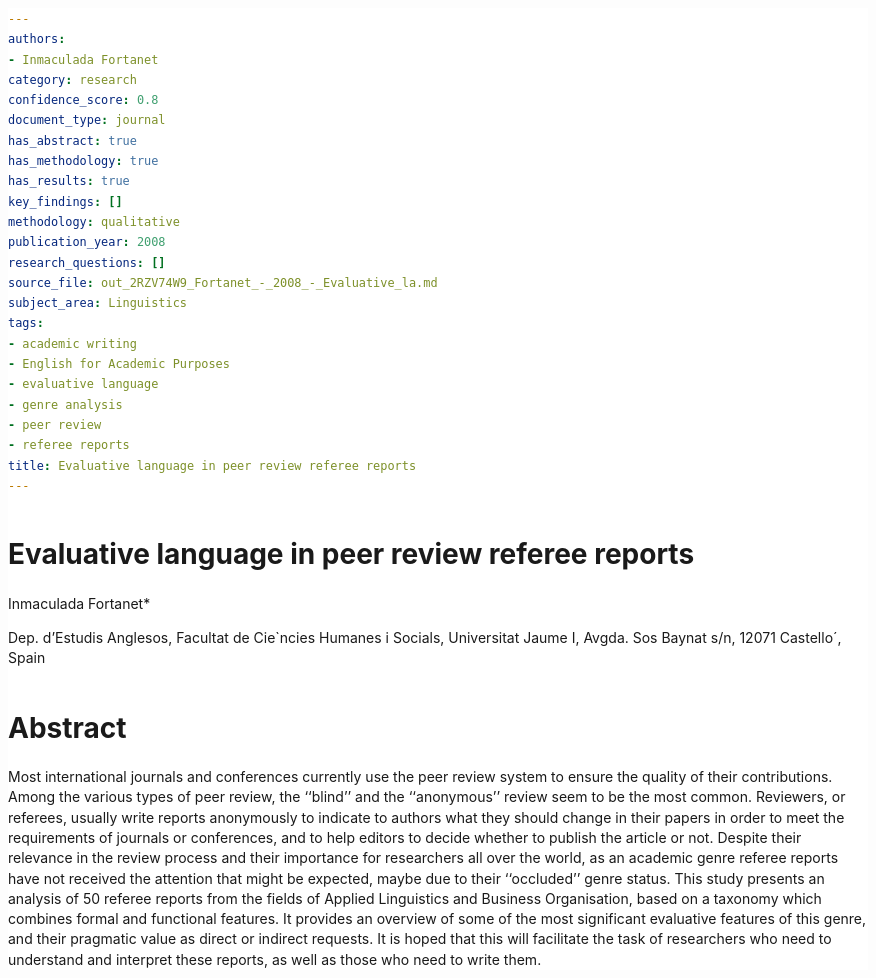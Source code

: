 ```yaml
---
authors:
- Inmaculada Fortanet
category: research
confidence_score: 0.8
document_type: journal
has_abstract: true
has_methodology: true
has_results: true
key_findings: []
methodology: qualitative
publication_year: 2008
research_questions: []
source_file: out_2RZV74W9_Fortanet_-_2008_-_Evaluative_la.md
subject_area: Linguistics
tags:
- academic writing
- English for Academic Purposes
- evaluative language
- genre analysis
- peer review
- referee reports
title: Evaluative language in peer review referee reports
---
```


# Evaluative language in peer review referee reports

Inmaculada Fortanet\*

Dep. d’Estudis Anglesos, Facultat de Cie\`ncies Humanes i Socials, Universitat Jaume I, Avgda. Sos Baynat s/n, 12071 Castello´, Spain

# Abstract

Most international journals and conferences currently use the peer review system to ensure the quality of their contributions. Among the various types of peer review, the ‘‘blind’’ and the ‘‘anonymous’’ review seem to be the most common. Reviewers, or referees, usually write reports anonymously to indicate to authors what they should change in their papers in order to meet the requirements of journals or conferences, and to help editors to decide whether to publish the article or not. Despite their relevance in the review process and their importance for researchers all over the world, as an academic genre referee reports have not received the attention that might be expected, maybe due to their ‘‘occluded’’ genre status. This study presents an analysis of 50 referee reports from the fields of Applied Linguistics and Business Organisation, based on a taxonomy which combines formal and functional features. It provides an overview of some of the most significant evaluative features of this genre, and their pragmatic value as direct or indirect requests. It is hoped that this will facilitate the task of researchers who need to understand and interpret these reports, as well as those who need to write them.
